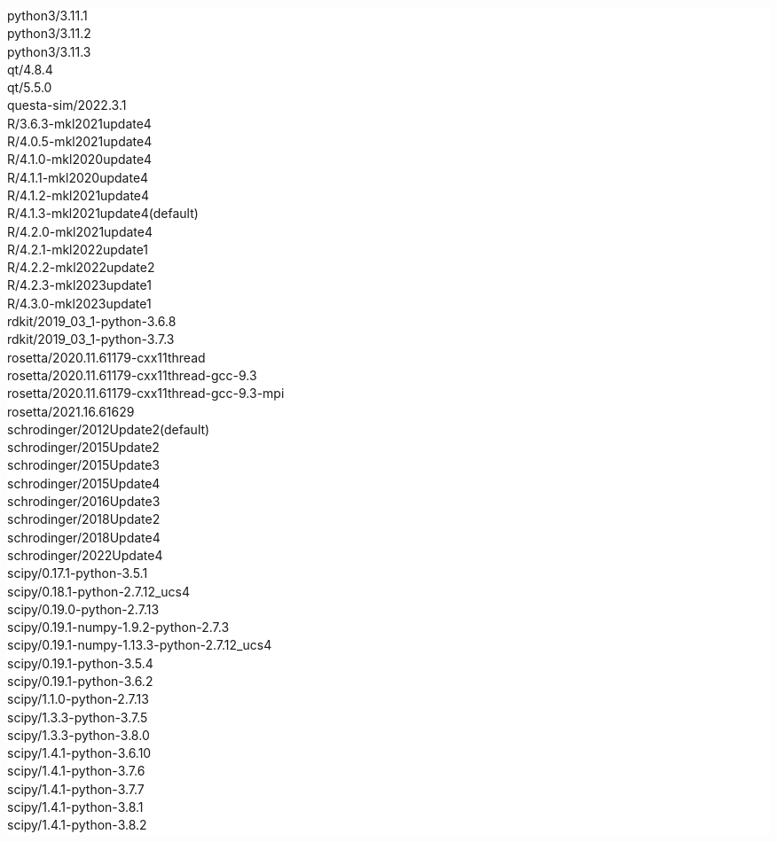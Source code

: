 python3/3.11.1                                                                             
python3/3.11.2                                                                             
python3/3.11.3                                                                             
qt/4.8.4                                                                                   
qt/5.5.0                                                                                   
questa-sim/2022.3.1                                                                        
R/3.6.3-mkl2021update4                                                                     
R/4.0.5-mkl2021update4                                                                     
R/4.1.0-mkl2020update4                                                                     
R/4.1.1-mkl2020update4                                                                     
R/4.1.2-mkl2021update4                                                                     
R/4.1.3-mkl2021update4(default)                                                            
R/4.2.0-mkl2021update4                                                                     
R/4.2.1-mkl2022update1                                                                     
R/4.2.2-mkl2022update2                                                                     
R/4.2.3-mkl2023update1                                                                     
R/4.3.0-mkl2023update1                                                                     
rdkit/2019_03_1-python-3.6.8                                                               
rdkit/2019_03_1-python-3.7.3                                                               
rosetta/2020.11.61179-cxx11thread                                                          
rosetta/2020.11.61179-cxx11thread-gcc-9.3                                                  
rosetta/2020.11.61179-cxx11thread-gcc-9.3-mpi                                              
rosetta/2021.16.61629                                                                      
schrodinger/2012Update2(default)                                                           
schrodinger/2015Update2                                                                    
schrodinger/2015Update3                                                                    
schrodinger/2015Update4                                                                    
schrodinger/2016Update3                                                                    
schrodinger/2018Update2                                                                    
schrodinger/2018Update4                                                                    
schrodinger/2022Update4                                                                    
scipy/0.17.1-python-3.5.1                                                                  
scipy/0.18.1-python-2.7.12_ucs4                                                            
scipy/0.19.0-python-2.7.13                                                                 
scipy/0.19.1-numpy-1.9.2-python-2.7.3                                                      
scipy/0.19.1-numpy-1.13.3-python-2.7.12_ucs4                                               
scipy/0.19.1-python-3.5.4                                                                  
scipy/0.19.1-python-3.6.2                                                                  
scipy/1.1.0-python-2.7.13                                                                  
scipy/1.3.3-python-3.7.5                                                                   
scipy/1.3.3-python-3.8.0                                                                   
scipy/1.4.1-python-3.6.10                                                                  
scipy/1.4.1-python-3.7.6                                                                   
scipy/1.4.1-python-3.7.7                                                                   
scipy/1.4.1-python-3.8.1                                                                   
scipy/1.4.1-python-3.8.2                                                                   
